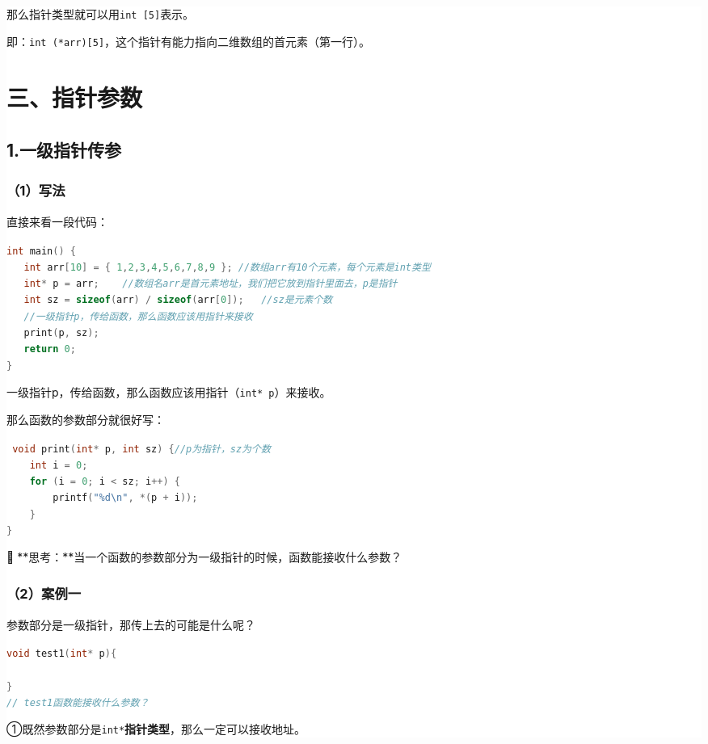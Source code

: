 那么指针类型就可以用`int [5]`表示。

即：`int (*arr)[5]`，这个指针有能力指向二维数组的首元素（第一行）。



 # 三、指针参数

## 1.一级指针传参

### （1）写法

直接来看一段代码：

```c
int main() {
   int arr[10] = { 1,2,3,4,5,6,7,8,9 };	//数组arr有10个元素，每个元素是int类型
   int* p = arr;	//数组名arr是首元素地址，我们把它放到指针里面去，p是指针
   int sz = sizeof(arr) / sizeof(arr[0]);	//sz是元素个数
   //一级指针p，传给函数，那么函数应该用指针来接收
   print(p, sz);
   return 0;
}
```

 一级指针p，传给函数，那么函数应该用指针（`int* p`）来接收。

那么函数的参数部分就很好写：

```c
 void print(int* p, int sz) {//p为指针，sz为个数
  	int i = 0;
 	for (i = 0; i < sz; i++) {
  		printf("%d\n", *(p + i));
  	}
}
```



:open_file_folder: **思考：**当一个函数的参数部分为一级指针的时候，函数能接收什么参数？



### （2）案例一

参数部分是一级指针，那传上去的可能是什么呢？

```c
void test1(int* p){
    
}
// test1函数能接收什么参数？
```



①既然参数部分是`int*`**指针类型**，那么一定可以接收地址。
